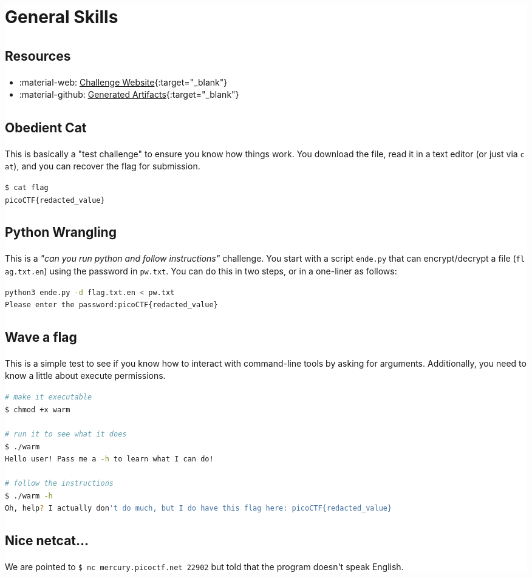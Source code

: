 # General Skills

## Resources

- :material-web: [Challenge Website](https://play.picoctf.org/practice?category=5&page=1){:target="_blank"}
- :material-github: [Generated Artifacts](https://github.com/argodev/study/tree/main/assets/picoctf/general){:target="_blank"}

## Obedient Cat

This is basically a "test challenge" to ensure you know how things work. You download the file, read it in a text editor (or just via `cat`), and you can recover the flag for submission.

```bash
$ cat flag
picoCTF{redacted_value}
```

## Python Wrangling

This is a *"can you run python and follow instructions"* challenge. You start with a script `ende.py` that can encrypt/decrypt a file (`flag.txt.en`) using the password in `pw.txt`. You can do this in two steps, or in a one-liner as follows:

```bash
python3 ende.py -d flag.txt.en < pw.txt
Please enter the password:picoCTF{redacted_value}
```

## Wave a flag

This is a simple test to see if you know how to interact with command-line tools by asking for arguments. Additionally, you need to know a little about execute permissions.

```bash
# make it executable
$ chmod +x warm

# run it to see what it does
$ ./warm 
Hello user! Pass me a -h to learn what I can do!

# follow the instructions
$ ./warm -h
Oh, help? I actually don't do much, but I do have this flag here: picoCTF{redacted_value}
```

## Nice netcat...

We are pointed to `$ nc mercury.picoctf.net 22902` but told that the program doesn't speak English.
